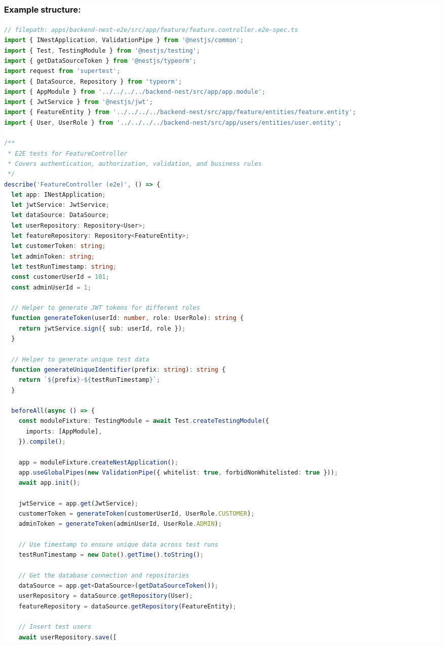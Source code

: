 ### Example structure:

```typescript
// filepath: apps/backend-nest-e2e/src/app/feature/feature.controller.e2e-spec.ts
import { INestApplication, ValidationPipe } from '@nestjs/common';
import { Test, TestingModule } from '@nestjs/testing';
import { getDataSourceToken } from '@nestjs/typeorm';
import request from 'supertest';
import { DataSource, Repository } from 'typeorm';
import { AppModule } from '../../../../backend-nest/src/app/app.module';
import { JwtService } from '@nestjs/jwt';
import { FeatureEntity } from '../../../../backend-nest/src/app/feature/entities/feature.entity';
import { User, UserRole } from '../../../../backend-nest/src/app/users/entities/user.entity';

/**
 * E2E tests for FeatureController
 * Covers authentication, authorization, validation, and business rules
 */
describe('FeatureController (e2e)', () => {
  let app: INestApplication;
  let jwtService: JwtService;
  let dataSource: DataSource;
  let userRepository: Repository<User>;
  let featureRepository: Repository<FeatureEntity>;
  let customerToken: string;
  let adminToken: string;
  let testRunTimestamp: string;
  const customerUserId = 101;
  const adminUserId = 1;
  
  // Helper to generate JWT tokens for different roles
  function generateToken(userId: number, role: UserRole): string {
    return jwtService.sign({ sub: userId, role });
  }
  
  // Helper to generate unique test data
  function generateUniqueIdentifier(prefix: string): string {
    return `${prefix}-${testRunTimestamp}`;
  }

  beforeAll(async () => {
    const moduleFixture: TestingModule = await Test.createTestingModule({
      imports: [AppModule],
    }).compile();
    
    app = moduleFixture.createNestApplication();
    app.useGlobalPipes(new ValidationPipe({ whitelist: true, forbidNonWhitelisted: true }));
    await app.init();
    
    jwtService = app.get(JwtService);
    customerToken = generateToken(customerUserId, UserRole.CUSTOMER);
    adminToken = generateToken(adminUserId, UserRole.ADMIN);
    
    // Use timestamp to ensure unique data across test runs
    testRunTimestamp = new Date().getTime().toString();

    // Get the database connection and repositories
    dataSource = app.get<DataSource>(getDataSourceToken());
    userRepository = dataSource.getRepository(User);
    featureRepository = dataSource.getRepository(FeatureEntity);

    // Insert test users
    await userRepository.save([
```